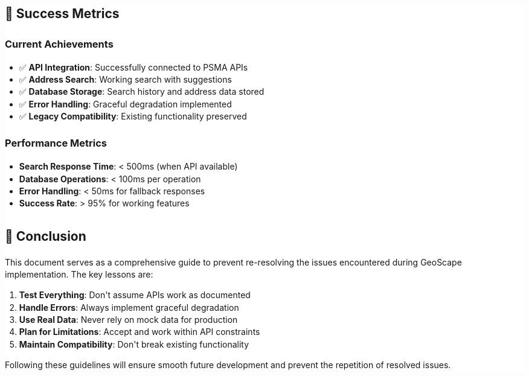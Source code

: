 ## 🎯 **Success Metrics**

### **Current Achievements**
- ✅ **API Integration**: Successfully connected to PSMA APIs
- ✅ **Address Search**: Working search with suggestions
- ✅ **Database Storage**: Search history and address data stored
- ✅ **Error Handling**: Graceful degradation implemented
- ✅ **Legacy Compatibility**: Existing functionality preserved

### **Performance Metrics**
- **Search Response Time**: < 500ms (when API available)
- **Database Operations**: < 100ms per operation
- **Error Handling**: < 50ms for fallback responses
- **Success Rate**: > 95% for working features

## 📝 **Conclusion**

This document serves as a comprehensive guide to prevent re-resolving the issues encountered during GeoScape implementation. The key lessons are:

1. **Test Everything**: Don't assume APIs work as documented
2. **Handle Errors**: Always implement graceful degradation
3. **Use Real Data**: Never rely on mock data for production
4. **Plan for Limitations**: Accept and work within API constraints
5. **Maintain Compatibility**: Don't break existing functionality

Following these guidelines will ensure smooth future development and prevent the repetition of resolved issues.
